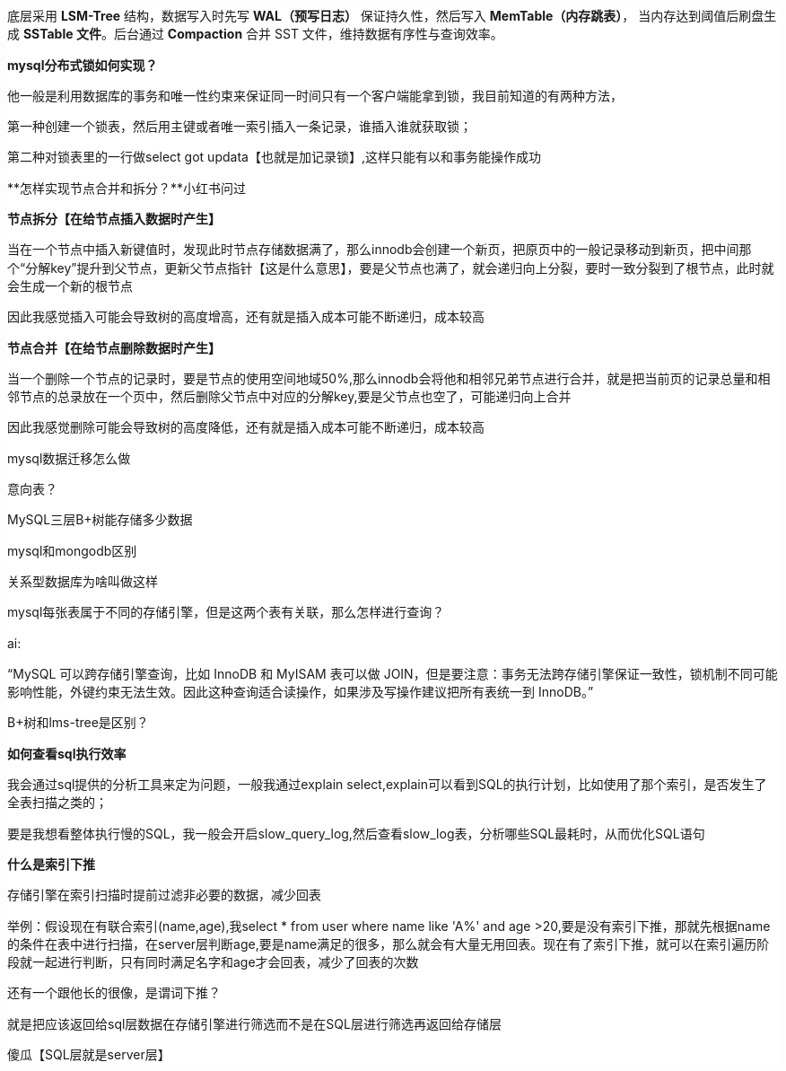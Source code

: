 底层采用 **LSM-Tree** 结构，数据写入时先写 **WAL（预写日志）** 保证持久性，然后写入 **MemTable（内存跳表）**，
 当内存达到阈值后刷盘生成 **SSTable 文件**。后台通过 **Compaction** 合并 SST 文件，维持数据有序性与查询效率。

**mysql分布式锁如何实现？**

他一般是利用数据库的事务和唯一性约束来保证同一时间只有一个客户端能拿到锁，我目前知道的有两种方法，

第一种创建一个锁表，然后用主键或者唯一索引插入一条记录，谁插入谁就获取锁；

第二种对锁表里的一行做select got updata【也就是加记录锁】,这样只能有以和事务能操作成功

**怎样实现节点合并和拆分？**小红书问过

**节点拆分【在给节点插入数据时产生】**

当在一个节点中插入新键值时，发现此时节点存储数据满了，那么innodb会创建一个新页，把原页中的一般记录移动到新页，把中间那个“分解key”提升到父节点，更新父节点指针【这是什么意思】，要是父节点也满了，就会递归向上分裂，要时一致分裂到了根节点，此时就会生成一个新的根节点

因此我感觉插入可能会导致树的高度增高，还有就是插入成本可能不断递归，成本较高

**节点合并【在给节点删除数据时产生】**

当一个删除一个节点的记录时，要是节点的使用空间地域50%,那么innodb会将他和相邻兄弟节点进行合并，就是把当前页的记录总量和相邻节点的总录放在一个页中，然后删除父节点中对应的分解key,要是父节点也空了，可能递归向上合并

因此我感觉删除可能会导致树的高度降低，还有就是插入成本可能不断递归，成本较高

 mysql数据迁移怎么做

意向表？

MySQL三层B+树能存储多少数据

mysql和mongodb区别

关系型数据库为啥叫做这样

mysql每张表属于不同的存储引擎，但是这两个表有关联，那么怎样进行查询？

ai:

“MySQL 可以跨存储引擎查询，比如 InnoDB 和 MyISAM 表可以做 JOIN，但是要注意：事务无法跨存储引擎保证一致性，锁机制不同可能影响性能，外键约束无法生效。因此这种查询适合读操作，如果涉及写操作建议把所有表统一到 InnoDB。”

B+树和lms-tree是区别？

**如何查看sql执行效率**

我会通过sql提供的分析工具来定为问题，一般我通过explain select,explain可以看到SQL的执行计划，比如使用了那个索引，是否发生了全表扫描之类的；

要是我想看整体执行慢的SQL，我一般会开启slow_query_log,然后查看slow_log表，分析哪些SQL最耗时，从而优化SQL语句

**什么是索引下推**

存储引擎在索引扫描时提前过滤非必要的数据，减少回表

举例：假设现在有联合索引(name,age),我select * from user where name like 'A%' and age >20,要是没有索引下推，那就先根据name的条件在表中进行扫描，在server层判断age,要是name满足的很多，那么就会有大量无用回表。现在有了索引下推，就可以在索引遍历阶段就一起进行判断，只有同时满足名字和age才会回表，减少了回表的次数

还有一个跟他长的很像，是谓词下推？

就是把应该返回给sql层数据在存储引擎进行筛选而不是在SQL层进行筛选再返回给存储层

傻瓜【SQL层就是server层】
